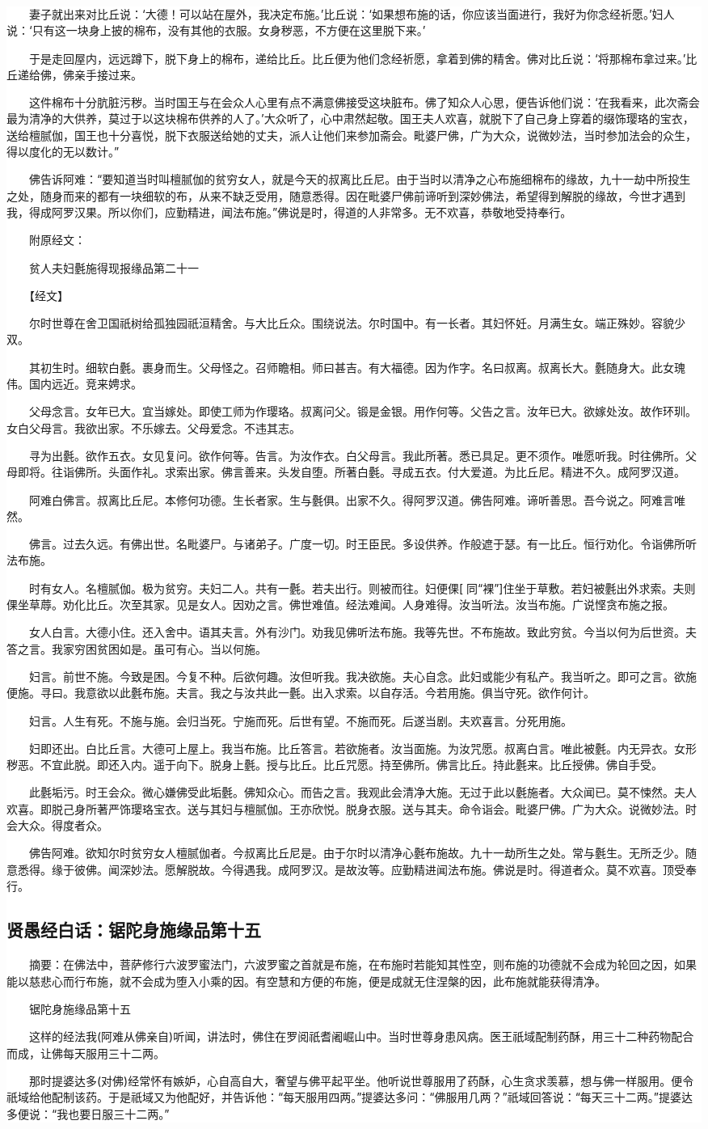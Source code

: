 　　妻子就出来对比丘说：‘大德！可以站在屋外，我决定布施。’比丘说：‘如果想布施的话，你应该当面进行，我好为你念经祈愿。’妇人说：‘只有这一块身上披的棉布，没有其他的衣服。女身秽恶，不方便在这里脱下来。’

　　于是走回屋内，远远蹲下，脱下身上的棉布，递给比丘。比丘便为他们念经祈愿，拿着到佛的精舍。佛对比丘说：‘将那棉布拿过来。’比丘递给佛，佛亲手接过来。

　　这件棉布十分肮脏污秽。当时国王与在会众人心里有点不满意佛接受这块脏布。佛了知众人心思，便告诉他们说：‘在我看来，此次斋会最为清净的大供养，莫过于以这块棉布供养的人了。’大众听了，心中肃然起敬。国王夫人欢喜，就脱下了自己身上穿着的缀饰璎珞的宝衣，送给檀腻伽，国王也十分喜悦，脱下衣服送给她的丈夫，派人让他们来参加斋会。毗婆尸佛，广为大众，说微妙法，当时参加法会的众生，得以度化的无以数计。”

　　佛告诉阿难：“要知道当时叫檀腻伽的贫穷女人，就是今天的叔离比丘尼。由于当时以清净之心布施细棉布的缘故，九十一劫中所投生之处，随身而来的都有一块细软的布，从来不缺乏受用，随意悉得。因在毗婆尸佛前谛听到深妙佛法，希望得到解脱的缘故，今世才遇到我，得成阿罗汉果。所以你们，应勤精进，闻法布施。”佛说是时，得道的人非常多。无不欢喜，恭敬地受持奉行。

　　附原经文：

　　贫人夫妇氎施得现报缘品第二十一

　　【经文】

　　尔时世尊在舍卫国祇树给孤独园祇洹精舍。与大比丘众。围绕说法。尔时国中。有一长者。其妇怀妊。月满生女。端正殊妙。容貌少双。

　　其初生时。细软白氎。裹身而生。父母怪之。召师瞻相。师曰甚吉。有大福德。因为作字。名曰叔离。叔离长大。氎随身大。此女瑰伟。国内远近。竞来娉求。

　　父母念言。女年已大。宜当嫁处。即使工师为作璎珞。叔离问父。锻是金银。用作何等。父告之言。汝年已大。欲嫁处汝。故作环玔。女白父母言。我欲出家。不乐嫁去。父母爱念。不违其志。

　　寻为出氎。欲作五衣。女见复问。欲作何等。告言。为汝作衣。白父母言。我此所著。悉已具足。更不须作。唯愿听我。时往佛所。父母即将。往诣佛所。头面作礼。求索出家。佛言善来。头发自堕。所著白氎。寻成五衣。付大爱道。为比丘尼。精进不久。成阿罗汉道。

　　阿难白佛言。叔离比丘尼。本修何功德。生长者家。生与氎俱。出家不久。得阿罗汉道。佛告阿难。谛听善思。吾今说之。阿难言唯然。

　　佛言。过去久远。有佛出世。名毗婆尸。与诸弟子。广度一切。时王臣民。多设供养。作般遮于瑟。有一比丘。恒行劝化。令诣佛所听法布施。

　　时有女人。名檀腻伽。极为贫穷。夫妇二人。共有一氎。若夫出行。则被而往。妇便倮[ 同“裸”]住坐于草敷。若妇被氎出外求索。夫则倮坐草蓐。劝化比丘。次至其家。见是女人。因劝之言。佛世难值。经法难闻。人身难得。汝当听法。汝当布施。广说悭贪布施之报。

　　女人白言。大德小住。还入舍中。语其夫言。外有沙门。劝我见佛听法布施。我等先世。不布施故。致此穷贫。今当以何为后世资。夫答之言。我家穷困贫困如是。虽可有心。当以何施。

　　妇言。前世不施。今致是困。今复不种。后欲何趣。汝但听我。我决欲施。夫心自念。此妇或能少有私产。我当听之。即可之言。欲施便施。寻曰。我意欲以此氎布施。夫言。我之与汝共此一氎。出入求索。以自存活。今若用施。俱当守死。欲作何计。

　　妇言。人生有死。不施与施。会归当死。宁施而死。后世有望。不施而死。后遂当剧。夫欢喜言。分死用施。

　　妇即还出。白比丘言。大德可上屋上。我当布施。比丘答言。若欲施者。汝当面施。为汝咒愿。叔离白言。唯此被氎。内无异衣。女形秽恶。不宜此脱。即还入内。遥于向下。脱身上氎。授与比丘。比丘咒愿。持至佛所。佛言比丘。持此氎来。比丘授佛。佛自手受。

　　此氎垢污。时王会众。微心嫌佛受此垢氎。佛知众心。而告之言。我观此会清净大施。无过于此以氎施者。大众闻已。莫不悚然。夫人欢喜。即脱己身所著严饰璎珞宝衣。送与其妇与檀腻伽。王亦欣悦。脱身衣服。送与其夫。命令诣会。毗婆尸佛。广为大众。说微妙法。时会大众。得度者众。

　　佛告阿难。欲知尔时贫穷女人檀腻伽者。今叔离比丘尼是。由于尔时以清净心氎布施故。九十一劫所生之处。常与氎生。无所乏少。随意悉得。缘于彼佛。闻深妙法。愿解脱故。今得遇我。成阿罗汉。是故汝等。应勤精进闻法布施。佛说是时。得道者众。莫不欢喜。顶受奉行。

## 贤愚经白话：锯陀身施缘品第十五

　　摘要：在佛法中，菩萨修行六波罗蜜法门，六波罗蜜之首就是布施，在布施时若能知其性空，则布施的功德就不会成为轮回之因，如果能以慈悲心而行布施，就不会成为堕入小乘的因。有空慧和方便的布施，便是成就无住涅槃的因，此布施就能获得清净。

　　锯陀身施缘品第十五

　　这样的经法我(阿难从佛亲自)听闻，讲法时，佛住在罗阅祇耆阇崛山中。当时世尊身患风病。医王祇域配制药酥，用三十二种药物配合而成，让佛每天服用三十二两。

　　那时提婆达多(对佛)经常怀有嫉妒，心自高自大，奢望与佛平起平坐。他听说世尊服用了药酥，心生贪求羡慕，想与佛一样服用。便令祇域给他配制该药。于是祇域又为他配好，并告诉他：“每天服用四两。”提婆达多问：“佛服用几两？”祇域回答说：“每天三十二两。”提婆达多便说：“我也要日服三十二两。”
